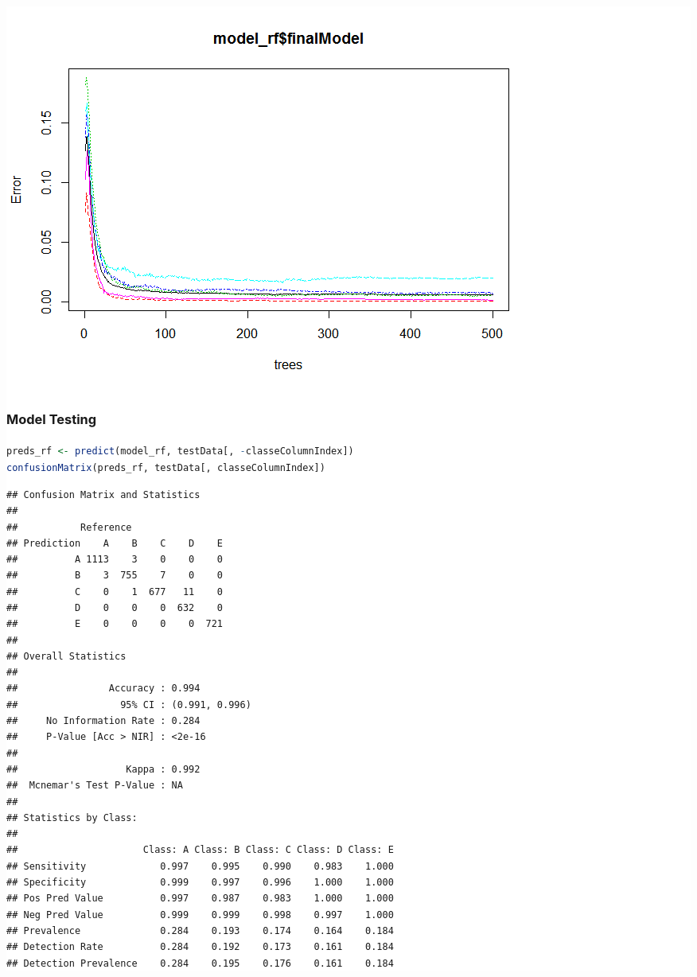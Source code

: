 ![plot of chunk plot_tree](./Assigment_files/figure-html/plot_tree.png) 

### Model Testing


```r
preds_rf <- predict(model_rf, testData[, -classeColumnIndex])
confusionMatrix(preds_rf, testData[, classeColumnIndex])
```

```
## Confusion Matrix and Statistics
## 
##           Reference
## Prediction    A    B    C    D    E
##          A 1113    3    0    0    0
##          B    3  755    7    0    0
##          C    0    1  677   11    0
##          D    0    0    0  632    0
##          E    0    0    0    0  721
## 
## Overall Statistics
##                                         
##                Accuracy : 0.994         
##                  95% CI : (0.991, 0.996)
##     No Information Rate : 0.284         
##     P-Value [Acc > NIR] : <2e-16        
##                                         
##                   Kappa : 0.992         
##  Mcnemar's Test P-Value : NA            
## 
## Statistics by Class:
## 
##                      Class: A Class: B Class: C Class: D Class: E
## Sensitivity             0.997    0.995    0.990    0.983    1.000
## Specificity             0.999    0.997    0.996    1.000    1.000
## Pos Pred Value          0.997    0.987    0.983    1.000    1.000
## Neg Pred Value          0.999    0.999    0.998    0.997    1.000
## Prevalence              0.284    0.193    0.174    0.164    0.184
## Detection Rate          0.284    0.192    0.173    0.161    0.184
## Detection Prevalence    0.284    0.195    0.176    0.161    0.184
```